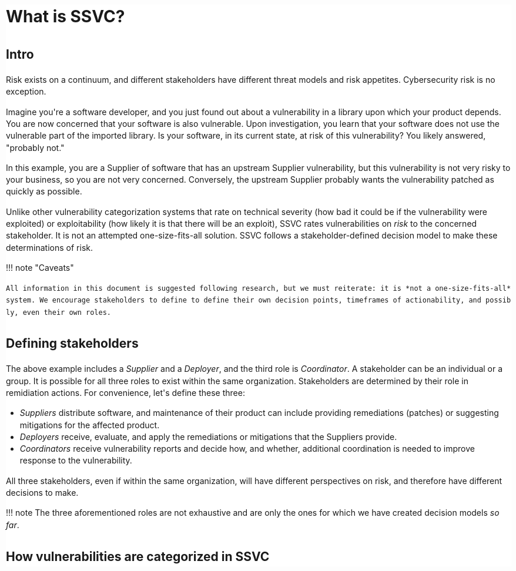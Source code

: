# What is SSVC?

## Intro

Risk exists on a continuum, and different stakeholders have different threat models and risk appetites. Cybersecurity risk is no exception.

Imagine you're a software developer, and you just found out about a vulnerability in a library upon which your product depends. You are now concerned that your software is also vulnerable. Upon investigation, you learn that your software does not use the vulnerable part of the imported library. Is your software, in its current state, at risk of this vulnerability? You likely answered, "probably not."

In this example, you are a Supplier of software that has an upstream Supplier vulnerability, but this vulnerability is not very risky to your business, so you are not very concerned. Conversely, the upstream Supplier probably wants the vulnerability patched as quickly as possible.

Unlike other vulnerability categorization systems that rate on technical severity (how bad it could be if the vulnerability were exploited) or exploitability (how likely it is that there will be an exploit), SSVC rates vulnerabilities on *risk* to the concerned stakeholder. It is not an attempted one-size-fits-all solution. SSVC follows a stakeholder-defined decision model to make these determinations of risk.

!!! note "Caveats"

    All information in this document is suggested following research, but we must reiterate: it is *not a one-size-fits-all* system. We encourage stakeholders to define to define their own decision points, timeframes of actionability, and possibly, even their own roles.

## Defining stakeholders

The above example includes a *Supplier* and a *Deployer*, and the third role is *Coordinator*. A stakeholder can be an individual or a group. It is possible for all three roles to exist within the same organization. Stakeholders are determined by their role in remidiation actions. For convenience, let's define these three:

- *Suppliers* distribute software, and maintenance of their product can include providing remediations (patches) or suggesting mitigations for the affected product.
- *Deployers* receive, evaluate, and apply the remediations or mitigations that the Suppliers provide.
- *Coordinators* receive vulnerability reports and decide how, and whether, additional coordination is needed to improve response to the vulnerability.

All three stakeholders, even if within the same organization, will have different perspectives on risk, and therefore have different decisions to make.

!!! note
    The three aforementioned roles are not exhaustive and are only the ones for which we have created decision models *so far*.

## How vulnerabilities are categorized in SSVC
